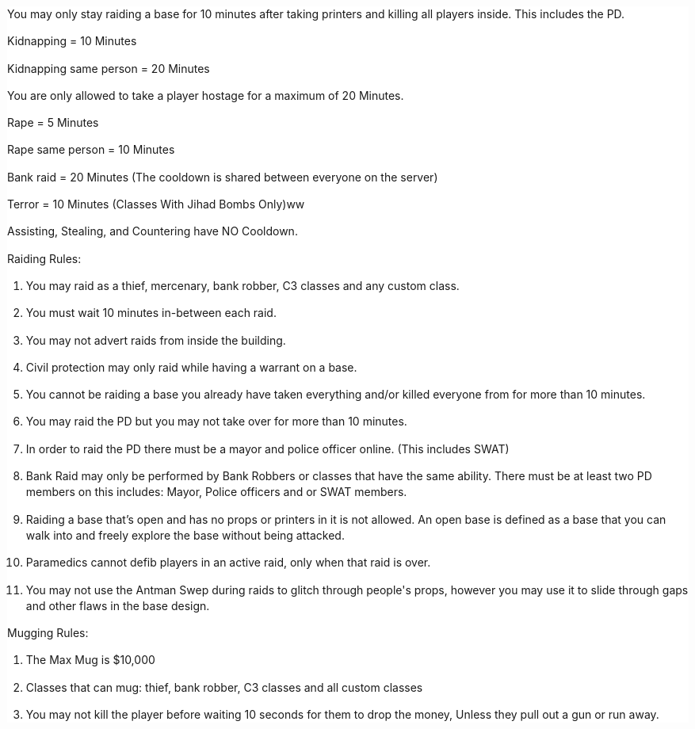 You may only stay raiding a base for 10 minutes after taking printers and killing all players inside. This includes the PD.

Kidnapping = 10 Minutes

Kidnapping same person = 20 Minutes

You are only allowed to take a player hostage for a maximum of 20 Minutes.

Rape = 5 Minutes

Rape same person = 10 Minutes

Bank raid = 20 Minutes (The cooldown is shared between everyone on the server)

Terror = 10 Minutes (Classes With Jihad Bombs Only)ww

Assisting, Stealing, and Countering have NO Cooldown.


Raiding Rules:
1. You may raid as a thief, mercenary, bank robber, C3 classes and any custom class.


2. You must wait 10 minutes in-between each raid.


3. You may not advert raids from inside the building.


4. Civil protection may only raid while having a warrant on a base.


5. You cannot be raiding a base you already have taken everything and/or killed everyone from for more than 10 minutes.


6. You may raid the PD but you may not take over for more than 10 minutes.


7. In order to raid the PD there must be a mayor and police officer online. (This includes SWAT)


8. Bank Raid may only be performed by Bank Robbers or classes that have the same ability. There must be at least two PD members on this includes: Mayor, Police officers and or SWAT members.


9. Raiding a base that’s open and has no props or printers in it is not allowed. An open base is defined as a base that you can walk into and freely explore the base without being attacked. 


10. Paramedics cannot defib players in an active raid, only when that raid is over. 


11. You may not use the Antman Swep during raids to glitch through people's props, however you may use it to slide through gaps and other flaws in the base design.

Mugging Rules:


1. The Max Mug is $10,000


2. Classes that can mug: thief, bank robber, C3 classes and all custom classes


3. You may not kill the player before waiting 10 seconds for them to drop the money, Unless they pull out a gun or run away.
